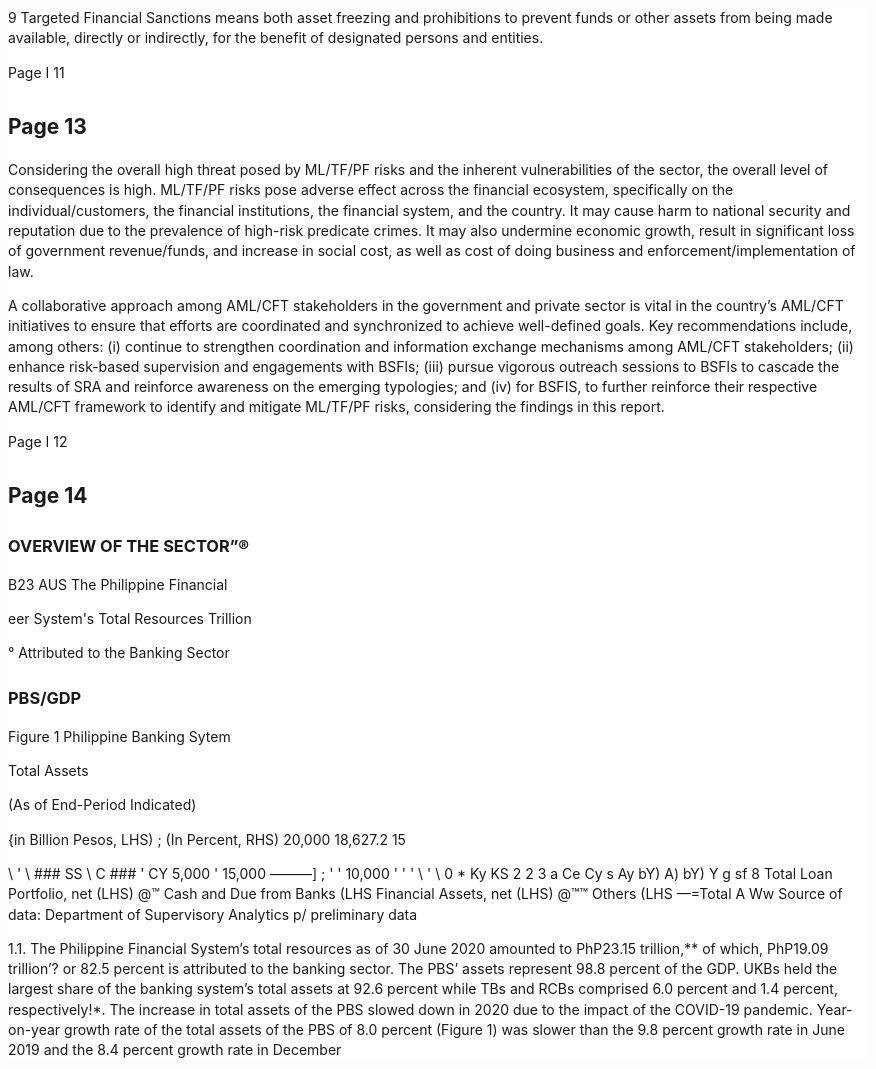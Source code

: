 9 Targeted Financial Sanctions means both asset freezing and prohibitions to prevent funds or other assets from being made available, directly or indirectly, for the benefit of designated persons and entities.

Page I 11

## Page 13

Considering the overall high threat posed by ML/TF/PF risks and the inherent vulnerabilities of the sector, the overall level of consequences is high. ML/TF/PF risks pose adverse effect across the financial ecosystem, specifically on the individual/customers, the financial institutions, the financial system, and the country. It may cause harm to national security and reputation due to the prevalence of high-risk predicate crimes. It may also undermine economic growth, result in significant loss of government revenue/funds, and increase in social cost, as well as cost of doing business and enforcement/implementation of law.

A collaborative approach among AML/CFT stakeholders in the government and private sector is vital in the country’s AML/CFT initiatives to ensure that efforts are coordinated and synchronized to achieve well-defined goals. Key recommendations include, among others: (i) continue to strengthen coordination and information exchange mechanisms among AML/CFT stakeholders; (ii) enhance risk-based supervision and engagements with BSFls; (iii) pursue vigorous outreach sessions to BSFls to cascade the results of SRA and reinforce awareness on the emerging typologies; and (iv) for BSFIS, to further reinforce their respective AML/CFT framework to identify and mitigate ML/TF/PF risks, considering the findings in this report.

Page I 12

## Page 14

### OVERVIEW OF THE SECTOR”®

B23 AUS The Philippine Financial

eer System's Total Resources Trillion

° Attributed to the Banking Sector

### PBS/GDP

Figure 1 Philippine Banking Sytem

Total Assets

(As of End-Period Indicated)

{in Billion Pesos, LHS) ; (In Percent, RHS) 20,000 18,627.2 15

\ ' \ ### SS \ C ### ' CY 5,000 ' 15,000 ———] ; ' ' 10,000 ' ' ' \ ' \ 0 * Ky KS 2 2 3 a Ce Cy s Ay bY) A) bY) Y g sf 8 Total Loan Portfolio, net (LHS) @™ Cash and Due from Banks (LHS Financial Assets, net (LHS) @™™ Others (LHS —=Total A Ww Source of data: Department of Supervisory Analytics p/ preliminary data

1.1. The Philippine Financial System’s total resources as of 30 June 2020 amounted to PhP23.15 trillion,** of which, PhP19.09 trillion’? or 82.5 percent is attributed to the banking sector. The PBS’ assets represent 98.8 percent of the GDP. UKBs held the largest share of the banking system’s total assets at 92.6 percent while TBs and RCBs comprised 6.0 percent and 1.4 percent, respectively!*. The increase in total assets of the PBS slowed down in 2020 due to the impact of the COVID-19 pandemic. Year-on-year growth rate of the total assets of the PBS of 8.0 percent (Figure 1) was slower than the 9.8 percent growth rate in June 2019 and the 8.4 percent growth rate in December
